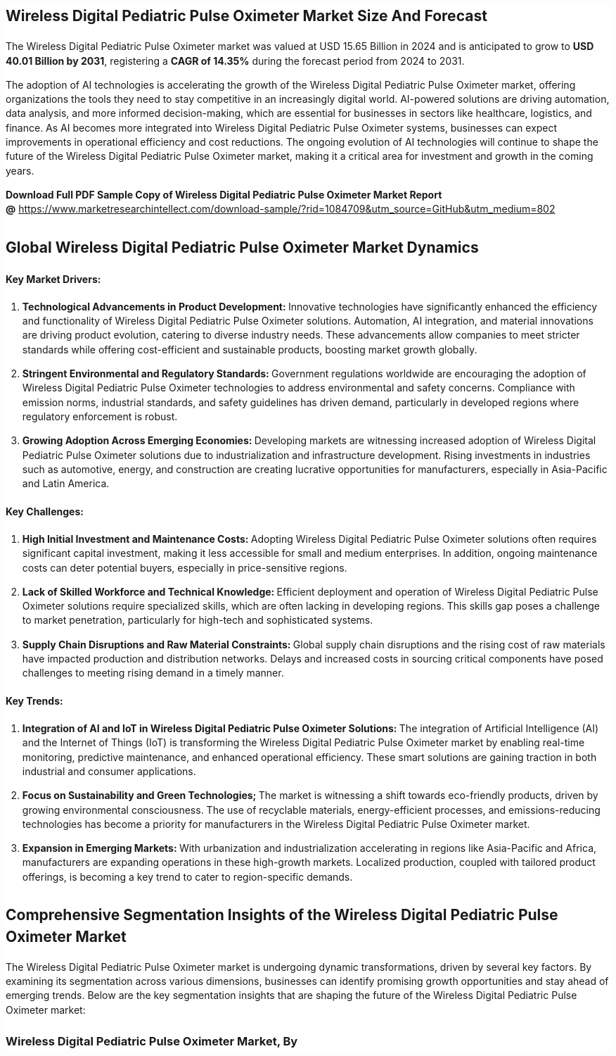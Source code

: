 <h2>Wireless Digital Pediatric Pulse Oximeter Market Size And Forecast</h2><p>The Wireless Digital Pediatric Pulse Oximeter market was valued at USD 15.65 Billion in 2024 and is anticipated to grow to <strong>USD 40.01 Billion by 2031</strong>, registering a <strong>CAGR of 14.35%</strong> during the forecast period from 2024 to 2031.</p><p>The adoption of AI technologies is accelerating the growth of the Wireless Digital Pediatric Pulse Oximeter market, offering organizations the tools they need to stay competitive in an increasingly digital world. AI-powered solutions are driving automation, data analysis, and more informed decision-making, which are essential for businesses in sectors like healthcare, logistics, and finance. As AI becomes more integrated into Wireless Digital Pediatric Pulse Oximeter systems, businesses can expect improvements in operational efficiency and cost reductions. The ongoing evolution of AI technologies will continue to shape the future of the Wireless Digital Pediatric Pulse Oximeter market, making it a critical area for investment and growth in the coming years.</p><p><strong>Download Full PDF Sample Copy of Wireless Digital Pediatric Pulse Oximeter Market Report @</strong>&nbsp;<a href="https://www.marketresearchintellect.com/download-sample/?rid=1084709&amp;utm_source=GitHub&amp;utm_medium=802">https://www.marketresearchintellect.com/download-sample/?rid=1084709&amp;utm_source=GitHub&amp;utm_medium=802</a></p><h2>Global Wireless Digital Pediatric Pulse Oximeter Market Dynamics</h2><h4><strong>Key Market Drivers:</strong></h4><ol><li><p><strong>Technological Advancements in Product Development:&nbsp;</strong>Innovative technologies have significantly enhanced the efficiency and functionality of Wireless Digital Pediatric Pulse Oximeter solutions. Automation, AI integration, and material innovations are driving product evolution, catering to diverse industry needs. These advancements allow companies to meet stricter standards while offering cost-efficient and sustainable products, boosting market growth globally.</p></li><li><p><strong>Stringent Environmental and Regulatory Standards:&nbsp;</strong>Government regulations worldwide are encouraging the adoption of Wireless Digital Pediatric Pulse Oximeter technologies to address environmental and safety concerns. Compliance with emission norms, industrial standards, and safety guidelines has driven demand, particularly in developed regions where regulatory enforcement is robust.</p></li><li><p><strong>Growing Adoption Across Emerging Economies:&nbsp;</strong>Developing markets are witnessing increased adoption of Wireless Digital Pediatric Pulse Oximeter solutions due to industrialization and infrastructure development. Rising investments in industries such as automotive, energy, and construction are creating lucrative opportunities for manufacturers, especially in Asia-Pacific and Latin America.</p></li></ol><h4><strong>Key Challenges:</strong></h4><ol><li><p><strong>High Initial Investment and Maintenance Costs:&nbsp;</strong>Adopting Wireless Digital Pediatric Pulse Oximeter solutions often requires significant capital investment, making it less accessible for small and medium enterprises. In addition, ongoing maintenance costs can deter potential buyers, especially in price-sensitive regions.</p></li><li><p><strong>Lack of Skilled Workforce and Technical Knowledge:&nbsp;</strong>Efficient deployment and operation of Wireless Digital Pediatric Pulse Oximeter solutions require specialized skills, which are often lacking in developing regions. This skills gap poses a challenge to market penetration, particularly for high-tech and sophisticated systems.</p></li><li><p><strong>Supply Chain Disruptions and Raw Material Constraints:&nbsp;</strong>Global supply chain disruptions and the rising cost of raw materials have impacted production and distribution networks. Delays and increased costs in sourcing critical components have posed challenges to meeting rising demand in a timely manner.</p></li></ol><h4><strong>Key Trends:</strong></h4><ol><li><p><strong>Integration of AI and IoT in Wireless Digital Pediatric Pulse Oximeter Solutions:&nbsp;</strong>The integration of Artificial Intelligence (AI) and the Internet of Things (IoT) is transforming the Wireless Digital Pediatric Pulse Oximeter market by enabling real-time monitoring, predictive maintenance, and enhanced operational efficiency. These smart solutions are gaining traction in both industrial and consumer applications.</p></li><li><p><strong>Focus on Sustainability and Green Technologies;&nbsp;</strong>The market is witnessing a shift towards eco-friendly products, driven by growing environmental consciousness. The use of recyclable materials, energy-efficient processes, and emissions-reducing technologies has become a priority for manufacturers in the Wireless Digital Pediatric Pulse Oximeter market.</p></li><li><p><strong>Expansion in Emerging Markets:&nbsp;</strong>With urbanization and industrialization accelerating in regions like Asia-Pacific and Africa, manufacturers are expanding operations in these high-growth markets. Localized production, coupled with tailored product offerings, is becoming a key trend to cater to region-specific demands.</p></li></ol><div class="article-main__content" data-test-id="publishing-text-block"><h2>Comprehensive Segmentation Insights of the Wireless Digital Pediatric Pulse Oximeter Market</h2><p>The Wireless Digital Pediatric Pulse Oximeter market is undergoing dynamic transformations, driven by several key factors. By examining its segmentation across various dimensions, businesses can identify promising growth opportunities and stay ahead of emerging trends. Below are the key segmentation insights that are shaping the future of the Wireless Digital Pediatric Pulse Oximeter market:</p><h3><strong>Wireless Digital Pediatric Pulse Oximeter Market, By
